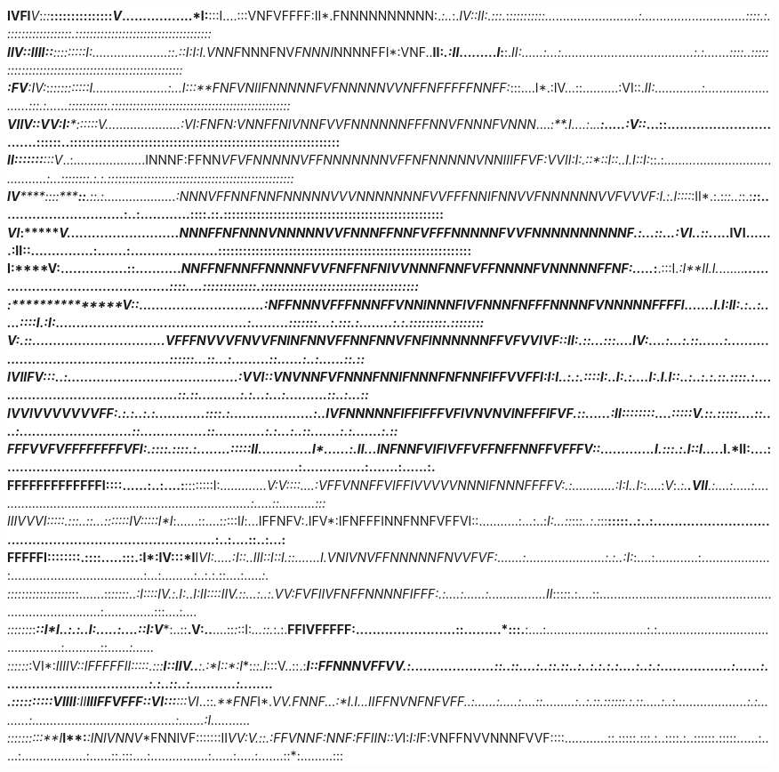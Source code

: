 ******IVFI*******V*:*::***:::::::::::::::*V*.................*I:**:::I....:::VNFVFFFF:II*.FNNNNNNNNNN:.*:..*:.*IV::II:.:::.*:*::::::::::..........................:.............................::::.:.::::::::::::::::::.::::::::::::::::::::::::::::::::::::::
******IIV**::***IIII:*:*****::*:::::::*I:.....................::.::I:I*:I.VNNF*NNNFNV*FNNNI*NNNNFFI*:VNF..**II:*.:II*.........*I*:**:.*II:......:...:.....................................:.:.......::::..::::::::::::::::::::::::::::::::::::::::::::::::::::::
*****:*FV******:IV:*:*:***::::::::::I*.....................:...I:::**FNFVNIIFNNNNNFVFNNNNNVVNFFNFFFFFNNFF:*:::....I*.:IV...::..........:VI::.*II:.............:........................:::.:......:::::::::::.::::::::::::::::::::::::::::::::::::::::::::::::::
******VIIV:****:VV:**I:*****::::::*V.....................*:*VI*:FNFN:VNNFFNIVNNFVVFNNNNNNFFFNNVFNNNFVNNN*....*:**.I....:*.*..**:.....******:*V:*:*...::................................::::::..:::::::::::::::::::::::::::::::::::::::::::::::::::::::::::::::::
*******I******I:::::::******:*:*:V*..:....................INNNF:FFNN*VFVFNNNNNVFFNNNNNNNVFFNFNNNNNVNNIIIFFVF:*VVII:I:.::**::I::..*I**.I*::I:*::.:*.........................................:...::::::::.:.:.::::::::::::::::::::::::::::::::::::::::::::::::::::
*******IV***********::::*****::**.::.:....................:NNNVFFNNFNNFNNNNNVVVNNNNNNNFVVFFFNNIFNNVVFNNNNNNVVFVVVF:I.:.I::::*:II*.:.:*::..:*:.:***:*:..............................:..:............::::.::.:::::::::::::::::::::::::::::::::::::::::::::::::::::
*******VI*******:*************V...........................*NNNFFNFNNNVNNNNNVVFNNNFFNNFVFFFNNNNNFVVFNNNNNNNNNNF.:.*..::.*..:VI..::.*....IVI.......:II::...............:.......:.....................:::::::::::::::::::::::::::::::::::::::::::::::::::::::::::::
********I**************:****V:................::...........*NNFFNFNNFFNNNNFVVFNFFNFNIVVNNNFNNFVFFNNNNFVNNNNNFFNF:.....*:**.:::I.*:I**II.I.*.......*****.............................................::::....:::::::::::::.::::::::::::::::::::::::::::::::::::::
*********:****************V*::..............................:NFFNNNVFFFNNNFFVNNINNNFIVFNNNFNFFFNNNNFVNNNNNFFFFI.......***I.I:I**I:.:..:**.....::::I*.:I:*..............................................:.........:::::::...:.:::.:........:.:.:::::::::.::::::::
************************V*:.::................................*VFFFNV*VVFNVVFNINFNNVFFNNFNNV*FNFINNNNNNFFVFVVIVF::I*I*:.:*:*...::*:*....IV:....:**...:.::......:.................................................::::::...::...:.........::......:..:......::.::
IVI*****************IFV:::..:.........................................:VVI*::VNVNNFVFNNNFNNIFNNNFNFNNFIFFVVFFI:I:I..:.:*.::::I:..I:.:....*I:*.I.I::..:..:.:.::.::::.:.............................................::.::..........:.:...:...:..........::..:...::
*******IVVIVVVVVVVFF:.:.:..:.:............:::*:.:....................:*..IVFNN*NNNFIFFIFFFVFIVNVNVINFFFIFVF*.::......*:II:::*:*::*::*....::::*:*V.::.:::::....::....:...........................::................::............:.:...:..::.......:.:.......:.::
FFFVVFVFFFFFFFFVFI:.::::.::::.:........:::::II*.............I*......:.I*I...INFNNFVIFI*VFFVF*FNFFNNFFVFFFV::.............I.:::*.:.I::I....***.I.*II:....:......................................................................:...............:.......:......:.
FFFFFFFFFFFFFI::::......:..:....:**::::::::I:*.............V:V::::....:*VFFV*NNFFVIFFIVVVVVNNNIFNNNFFFFV:.:............:I:I..I:*:....:*V*:.*:.**.VII**.:....:.....:........................................................................:.....::..........:::
**IIIVVVI:::::.:::..::...:::::::IV*:::::I**I*:......::....:*:*:::I*I*:...IFFNFV:.IFV*:IFNFFFINNFNNFVFFVI::...........:...:..:*I:...::*::*:..:*.*:*::**:::::..:..:..............................................................................:..:....::..:...:
FFFFFI::::::::.::::.....:::.:I*:IV:::*I**I*VI:.....:*I::..*III::I*::I.::.......*I*.VNIVNVFFNNNNNFNVVFVF:.......:......................:.*:..:I:*:....:............:...................:.....................................:...:.........:..:.:.::....:.....*:.
::::::::::::::::::*::.......::*:::::..:*I::::**IV*.:.I*:..I:II::::IIV*.::...:..:.VV:FVFIIVFNFFNNNNFIFFF:.:....:......:................*I*I*:::*:*:.:....::..........................................................................:..............:::....:*....
:::::::*:*****:**:I*I..:.:..*I*:.....:....::I:*V*****:..::**.V:..**....::*:*::I:*...::.*:.:.**FFIVFFFFF:........................::.........*:::.**:....:............................:.:..............................................:..........::......*:......
::::::*:VI*:***III*IV::*I*FFFFFII:::::.:::**I::IIV..**:*.:*I:**:*:I**:*::.I*:::V..::.:****I::FFNNNVFFVV.:....................::..::....:..::.::..:..:.:.:.:....:..:.:.................:......:...................................:.:..::..:...........*:........
.::::::::::*V*IIII**:II**IIIFFVFFF::VI:::**:::*VI**..::*.**FNF*I*.*VV.*FNNF...:**I.I...*IIFFNV*NFNFVFF*..:......:.....:....::.........:..:.::.::::::.:.::.....:..:....................:.:.........:........................................:.......:I...........
::::::::::**I****I**:***:INIVNNV**FNNIVF:::::::II*VV:V.::.:FFVNNF:NNF:FFIIN::V*I:*I:I*F:VNFFNVVNNNFVVF::::............::.:::::.:::.:..::::.:..::::::.:::::......:.....:..................:......::.:::....:................:......:.....:.......::*:.........:::